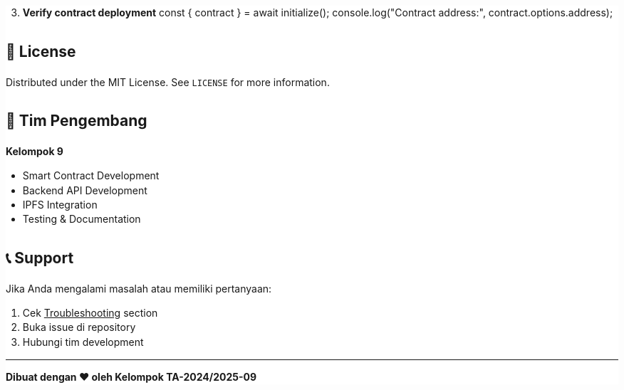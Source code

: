 3. **Verify contract deployment**
   const { contract } = await initialize();
   console.log("Contract address:", contract.options.address);

## 📄 License

Distributed under the MIT License. See `LICENSE` for more information.

## 👥 Tim Pengembang

**Kelompok 9**

- Smart Contract Development
- Backend API Development
- IPFS Integration
- Testing & Documentation

## 📞 Support

Jika Anda mengalami masalah atau memiliki pertanyaan:

1. Cek [Troubleshooting](#troubleshooting) section
2. Buka issue di repository
3. Hubungi tim development

---

**Dibuat dengan ❤️ oleh Kelompok TA-2024/2025-09**
